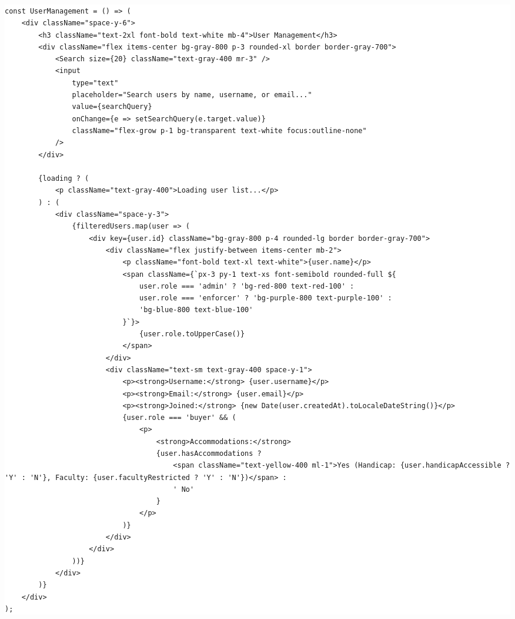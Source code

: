     const UserManagement = () => (
        <div className="space-y-6">
            <h3 className="text-2xl font-bold text-white mb-4">User Management</h3>
            <div className="flex items-center bg-gray-800 p-3 rounded-xl border border-gray-700">
                <Search size={20} className="text-gray-400 mr-3" />
                <input 
                    type="text" 
                    placeholder="Search users by name, username, or email..."
                    value={searchQuery}
                    onChange={e => setSearchQuery(e.target.value)}
                    className="flex-grow p-1 bg-transparent text-white focus:outline-none"
                />
            </div>

            {loading ? (
                <p className="text-gray-400">Loading user list...</p>
            ) : (
                <div className="space-y-3">
                    {filteredUsers.map(user => (
                        <div key={user.id} className="bg-gray-800 p-4 rounded-lg border border-gray-700">
                            <div className="flex justify-between items-center mb-2">
                                <p className="font-bold text-xl text-white">{user.name}</p>
                                <span className={`px-3 py-1 text-xs font-semibold rounded-full ${
                                    user.role === 'admin' ? 'bg-red-800 text-red-100' :
                                    user.role === 'enforcer' ? 'bg-purple-800 text-purple-100' :
                                    'bg-blue-800 text-blue-100'
                                }`}>
                                    {user.role.toUpperCase()}
                                </span>
                            </div>
                            <div className="text-sm text-gray-400 space-y-1">
                                <p><strong>Username:</strong> {user.username}</p>
                                <p><strong>Email:</strong> {user.email}</p>
                                <p><strong>Joined:</strong> {new Date(user.createdAt).toLocaleDateString()}</p>
                                {user.role === 'buyer' && (
                                    <p>
                                        <strong>Accommodations:</strong> 
                                        {user.hasAccommodations ? 
                                            <span className="text-yellow-400 ml-1">Yes (Handicap: {user.handicapAccessible ? 'Y' : 'N'}, Faculty: {user.facultyRestricted ? 'Y' : 'N'})</span> : 
                                            ' No'
                                        }
                                    </p>
                                )}
                            </div>
                        </div>
                    ))}
                </div>
            )}
        </div>
    );
